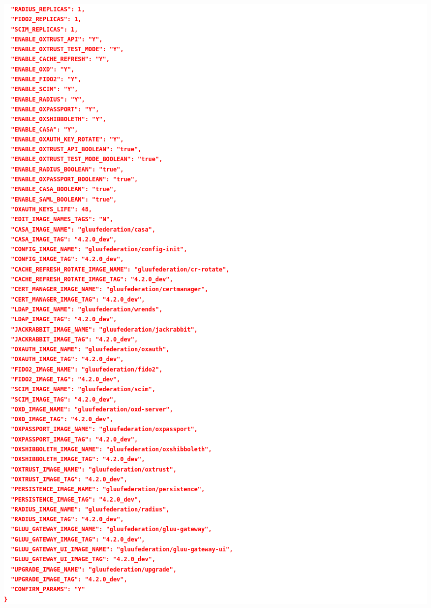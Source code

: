```json
  "RADIUS_REPLICAS": 1,
  "FIDO2_REPLICAS": 1,
  "SCIM_REPLICAS": 1,
  "ENABLE_OXTRUST_API": "Y",
  "ENABLE_OXTRUST_TEST_MODE": "Y",
  "ENABLE_CACHE_REFRESH": "Y",
  "ENABLE_OXD": "Y",
  "ENABLE_FIDO2": "Y",
  "ENABLE_SCIM": "Y",
  "ENABLE_RADIUS": "Y",
  "ENABLE_OXPASSPORT": "Y",
  "ENABLE_OXSHIBBOLETH": "Y",
  "ENABLE_CASA": "Y",
  "ENABLE_OXAUTH_KEY_ROTATE": "Y",
  "ENABLE_OXTRUST_API_BOOLEAN": "true",
  "ENABLE_OXTRUST_TEST_MODE_BOOLEAN": "true",
  "ENABLE_RADIUS_BOOLEAN": "true",
  "ENABLE_OXPASSPORT_BOOLEAN": "true",
  "ENABLE_CASA_BOOLEAN": "true",
  "ENABLE_SAML_BOOLEAN": "true",
  "OXAUTH_KEYS_LIFE": 48,
  "EDIT_IMAGE_NAMES_TAGS": "N",
  "CASA_IMAGE_NAME": "gluufederation/casa",
  "CASA_IMAGE_TAG": "4.2.0_dev",
  "CONFIG_IMAGE_NAME": "gluufederation/config-init",
  "CONFIG_IMAGE_TAG": "4.2.0_dev",
  "CACHE_REFRESH_ROTATE_IMAGE_NAME": "gluufederation/cr-rotate",
  "CACHE_REFRESH_ROTATE_IMAGE_TAG": "4.2.0_dev",
  "CERT_MANAGER_IMAGE_NAME": "gluufederation/certmanager",
  "CERT_MANAGER_IMAGE_TAG": "4.2.0_dev",
  "LDAP_IMAGE_NAME": "gluufederation/wrends",
  "LDAP_IMAGE_TAG": "4.2.0_dev",
  "JACKRABBIT_IMAGE_NAME": "gluufederation/jackrabbit",
  "JACKRABBIT_IMAGE_TAG": "4.2.0_dev",
  "OXAUTH_IMAGE_NAME": "gluufederation/oxauth",
  "OXAUTH_IMAGE_TAG": "4.2.0_dev",
  "FIDO2_IMAGE_NAME": "gluufederation/fido2",
  "FIDO2_IMAGE_TAG": "4.2.0_dev",
  "SCIM_IMAGE_NAME": "gluufederation/scim",
  "SCIM_IMAGE_TAG": "4.2.0_dev",
  "OXD_IMAGE_NAME": "gluufederation/oxd-server",
  "OXD_IMAGE_TAG": "4.2.0_dev",
  "OXPASSPORT_IMAGE_NAME": "gluufederation/oxpassport",
  "OXPASSPORT_IMAGE_TAG": "4.2.0_dev",
  "OXSHIBBOLETH_IMAGE_NAME": "gluufederation/oxshibboleth",
  "OXSHIBBOLETH_IMAGE_TAG": "4.2.0_dev",
  "OXTRUST_IMAGE_NAME": "gluufederation/oxtrust",
  "OXTRUST_IMAGE_TAG": "4.2.0_dev",
  "PERSISTENCE_IMAGE_NAME": "gluufederation/persistence",
  "PERSISTENCE_IMAGE_TAG": "4.2.0_dev",
  "RADIUS_IMAGE_NAME": "gluufederation/radius",
  "RADIUS_IMAGE_TAG": "4.2.0_dev",
  "GLUU_GATEWAY_IMAGE_NAME": "gluufederation/gluu-gateway",
  "GLUU_GATEWAY_IMAGE_TAG": "4.2.0_dev",
  "GLUU_GATEWAY_UI_IMAGE_NAME": "gluufederation/gluu-gateway-ui",
  "GLUU_GATEWAY_UI_IMAGE_TAG": "4.2.0_dev",
  "UPGRADE_IMAGE_NAME": "gluufederation/upgrade",
  "UPGRADE_IMAGE_TAG": "4.2.0_dev",
  "CONFIRM_PARAMS": "Y"
}
```
